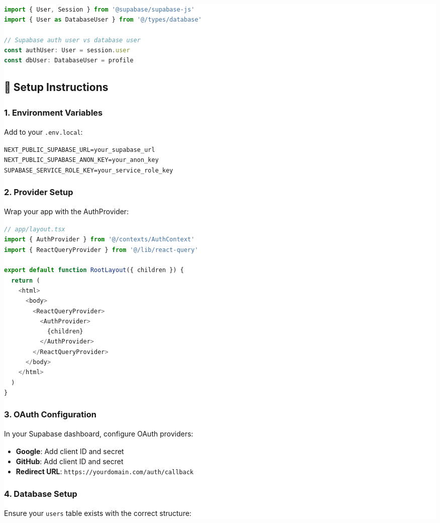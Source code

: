 ```typescript
import { User, Session } from '@supabase/supabase-js'
import { User as DatabaseUser } from '@/types/database'

// Supabase auth user vs database user
const authUser: User = session.user
const dbUser: DatabaseUser = profile
```

## 🚀 Setup Instructions

### 1. Environment Variables
Add to your `.env.local`:

```env
NEXT_PUBLIC_SUPABASE_URL=your_supabase_url
NEXT_PUBLIC_SUPABASE_ANON_KEY=your_anon_key
SUPABASE_SERVICE_ROLE_KEY=your_service_role_key
```

### 2. Provider Setup
Wrap your app with the AuthProvider:

```typescript
// app/layout.tsx
import { AuthProvider } from '@/contexts/AuthContext'
import { ReactQueryProvider } from '@/lib/react-query'

export default function RootLayout({ children }) {
  return (
    <html>
      <body>
        <ReactQueryProvider>
          <AuthProvider>
            {children}
          </AuthProvider>
        </ReactQueryProvider>
      </body>
    </html>
  )
}
```

### 3. OAuth Configuration
In your Supabase dashboard, configure OAuth providers:
- **Google**: Add client ID and secret
- **GitHub**: Add client ID and secret
- **Redirect URL**: `https://yourdomain.com/auth/callback`

### 4. Database Setup
Ensure your `users` table exists with the correct structure:

